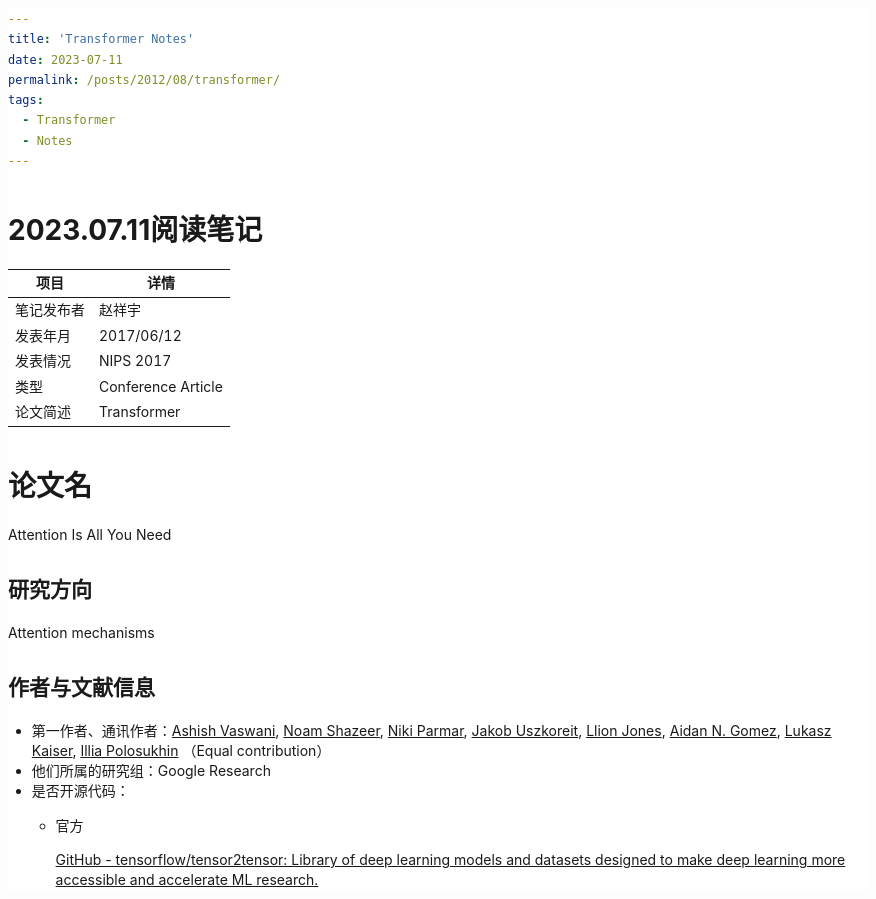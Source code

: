 ```yaml
---
title: 'Transformer Notes'
date: 2023-07-11
permalink: /posts/2012/08/transformer/
tags:
  - Transformer
  - Notes
---
```


# 2023.07.11阅读笔记

| 项目          | 详情             |
|----------------|-----------------|
| 笔记发布者  | 赵祥宇         |
| 发表年月   | 2017/06/12 |
| 发表情况   | NIPS 2017      |
| 类型         | Conference Article  |
| 论文简述  | Transformer      |
# 论文名

Attention Is All You Need

## 研究方向

Attention mechanisms

## 作者与文献信息

- 第一作者、通讯作者：[Ashish Vaswani](https://arxiv.org/search/cs?searchtype=author&query=Vaswani%2C+A), [Noam Shazeer](https://arxiv.org/search/cs?searchtype=author&query=Shazeer%2C+N), [Niki Parmar](https://arxiv.org/search/cs?searchtype=author&query=Parmar%2C+N), [Jakob Uszkoreit](https://arxiv.org/search/cs?searchtype=author&query=Uszkoreit%2C+J), [Llion Jones](https://arxiv.org/search/cs?searchtype=author&query=Jones%2C+L), [Aidan N. Gomez](https://arxiv.org/search/cs?searchtype=author&query=Gomez%2C+A+N), [Lukasz Kaiser](https://arxiv.org/search/cs?searchtype=author&query=Kaiser%2C+L), [Illia Polosukhin](https://arxiv.org/search/cs?searchtype=author&query=Polosukhin%2C+I)    （Equal contribution）
- 他们所属的研究组：Google Research
- 是否开源代码：
    - 官方
        
        [GitHub - tensorflow/tensor2tensor: Library of deep learning models and datasets designed to make deep learning more accessible and accelerate ML research.](https://github.com/tensorflow/tensor2tensor)
        